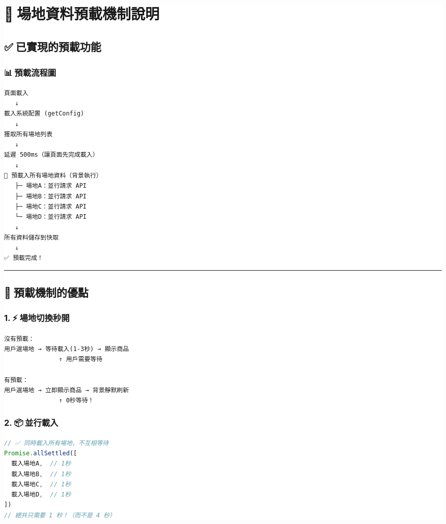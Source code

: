 # 🚀 場地資料預載機制說明

## ✅ 已實現的預載功能

### 📊 預載流程圖

```
頁面載入
   ↓
載入系統配置 (getConfig)
   ↓
獲取所有場地列表
   ↓
延遲 500ms（讓頁面先完成載入）
   ↓
🚀 預載入所有場地資料（背景執行）
   ├─ 場地A：並行請求 API
   ├─ 場地B：並行請求 API
   ├─ 場地C：並行請求 API
   └─ 場地D：並行請求 API
   ↓
所有資料儲存到快取
   ↓
✅ 預載完成！
```

---

## 🎯 預載機制的優點

### 1. **⚡ 場地切換秒開**

```
沒有預載：
用戶選場地 → 等待載入(1-3秒) → 顯示商品
               ↑ 用戶需要等待

有預載：
用戶選場地 → 立即顯示商品 → 背景靜默刷新
               ↑ 0秒等待！
```

### 2. **📦 並行載入**

```javascript
// ✅ 同時載入所有場地，不互相等待
Promise.allSettled([
  載入場地A,  // 1秒
  載入場地B,  // 1秒
  載入場地C,  // 1秒
  載入場地D,  // 1秒
])
// 總共只需要 1 秒！（而不是 4 秒）
```
